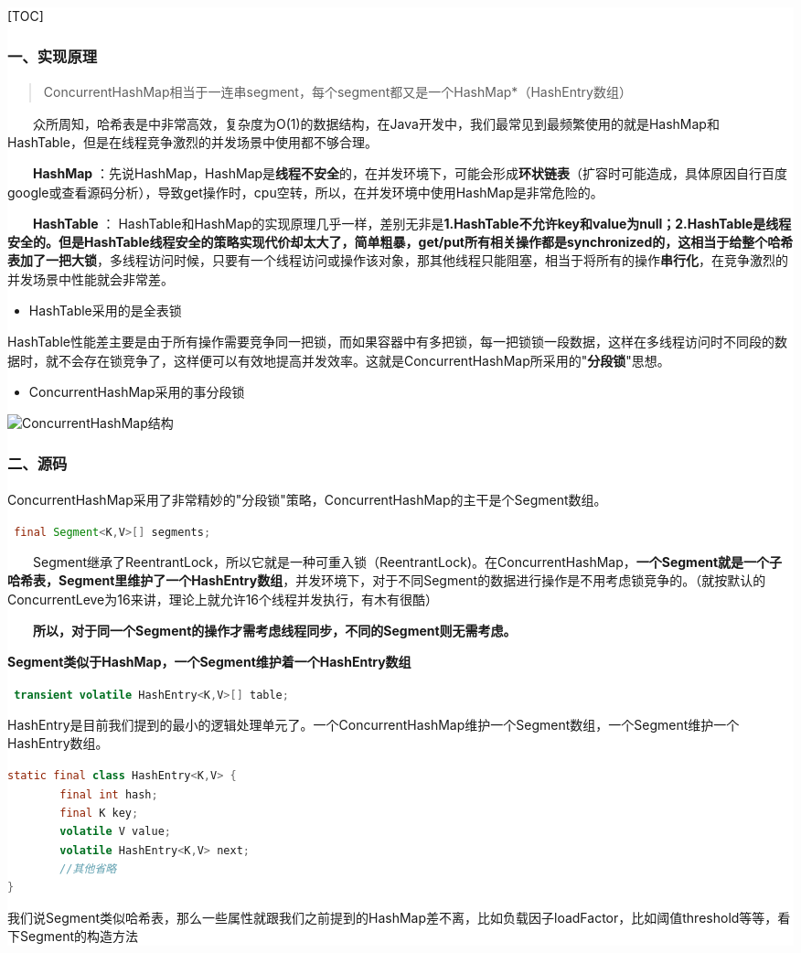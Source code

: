 [TOC]

### 一、实现原理

>  ConcurrentHashMap相当于一连串segment，每个segment都又是一个HashMap*（HashEntry数组）
>

　　众所周知，哈希表是中非常高效，复杂度为O(1)的数据结构，在Java开发中，我们最常见到最频繁使用的就是HashMap和HashTable，但是在线程竞争激烈的并发场景中使用都不够合理。

　　**HashMap** ：先说HashMap，HashMap是**线程不安全**的，在并发环境下，可能会形成**环状链表**（扩容时可能造成，具体原因自行百度google或查看源码分析），导致get操作时，cpu空转，所以，在并发环境中使用HashMap是非常危险的。

　　**HashTable** ： HashTable和HashMap的实现原理几乎一样，差别无非是**1.HashTable不允许key和value为null；2.HashTable是线程安全的。**但是HashTable线程安全的策略实现代价却太大了，简单粗暴，get/put所有相关操作都是synchronized的，这相当于给整个哈希表加了一把**大锁**，多线程访问时候，只要有一个线程访问或操作该对象，那其他线程只能阻塞，相当于将所有的操作**串行化**，在竞争激烈的并发场景中性能就会非常差。

- HashTable采用的是全表锁

HashTable性能差主要是由于所有操作需要竞争同一把锁，而如果容器中有多把锁，每一把锁锁一段数据，这样在多线程访问时不同段的数据时，就不会存在锁竞争了，这样便可以有效地提高并发效率。这就是ConcurrentHashMap所采用的"**分段锁**"思想。

- ConcurrentHashMap采用的事分段锁

![ConcurrentHashMap结构](http://r.photo.store.qq.com/psb?/V14L47VC0w3vOf/XggjuE.qWRJVDKREIl0dvzsT.3EHEaLklQw.jdbZL*o!/r/dLYAAAAAAAAA)



### 二、源码

ConcurrentHashMap采用了非常精妙的"分段锁"策略，ConcurrentHashMap的主干是个Segment数组。

```java
 final Segment<K,V>[] segments;
```

　　Segment继承了ReentrantLock，所以它就是一种可重入锁（ReentrantLock)。在ConcurrentHashMap，**一个Segment就是一个子哈希表，Segment里维护了一个HashEntry数组**，并发环境下，对于不同Segment的数据进行操作是不用考虑锁竞争的。（就按默认的ConcurrentLeve为16来讲，理论上就允许16个线程并发执行，有木有很酷）

　　**所以，对于同一个Segment的操作才需考虑线程同步，不同的Segment则无需考虑。**

**Segment类似于HashMap，一个Segment维护着一个HashEntry数组**

```java
 transient volatile HashEntry<K,V>[] table;
```

HashEntry是目前我们提到的最小的逻辑处理单元了。一个ConcurrentHashMap维护一个Segment数组，一个Segment维护一个HashEntry数组。

```java
static final class HashEntry<K,V> {
        final int hash;
        final K key;
        volatile V value;
        volatile HashEntry<K,V> next;
        //其他省略
}
```

我们说Segment类似哈希表，那么一些属性就跟我们之前提到的HashMap差不离，比如负载因子loadFactor，比如阈值threshold等等，看下Segment的构造方法
